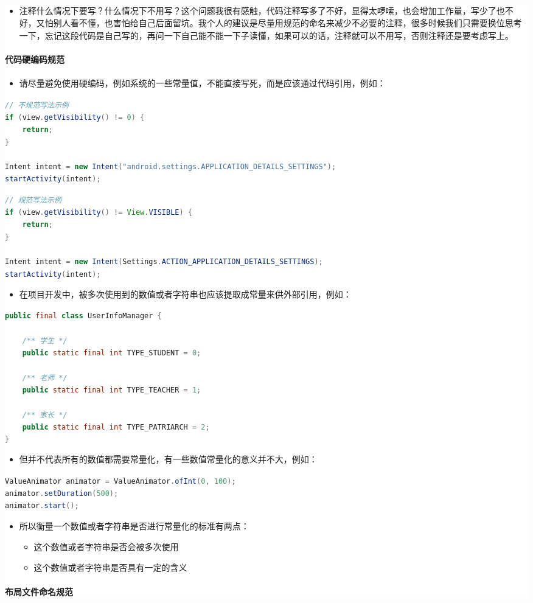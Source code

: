 * 注释什么情况下要写？什么情况下不用写？这个问题我很有感触，代码注释写多了不好，显得太啰嗦，也会增加工作量，写少了也不好，又怕别人看不懂，也害怕给自己后面留坑。我个人的建议是尽量用规范的命名来减少不必要的注释，很多时候我们只需要换位思考一下，忘记这段代码是自己写的，再问一下自己能不能一下子读懂，如果可以的话，注释就可以不用写，否则注释还是要考虑写上。

#### 代码硬编码规范

* 请尽量避免使用硬编码，例如系统的一些常量值，不能直接写死，而是应该通过代码引用，例如：

```java
// 不规范写法示例
if (view.getVisibility() != 0) {
    return;
}

Intent intent = new Intent("android.settings.APPLICATION_DETAILS_SETTINGS");
startActivity(intent);
```

```java
// 规范写法示例
if (view.getVisibility() != View.VISIBLE) {
    return;
}

Intent intent = new Intent(Settings.ACTION_APPLICATION_DETAILS_SETTINGS);
startActivity(intent);
```

* 在项目开发中，被多次使用到的数值或者字符串也应该提取成常量来供外部引用，例如：

```java
public final class UserInfoManager {

    /** 学生 */
    public static final int TYPE_STUDENT = 0;

    /** 老师 */
    public static final int TYPE_TEACHER = 1;

    /** 家长 */
    public static final int TYPE_PATRIARCH = 2;
}
```

* 但并不代表所有的数值都需要常量化，有一些数值常量化的意义并不大，例如：

```java
ValueAnimator animator = ValueAnimator.ofInt(0, 100);
animator.setDuration(500);
animator.start();
```

* 所以衡量一个数值或者字符串是否进行常量化的标准有两点：

	* 这个数值或者字符串是否会被多次使用
	
	* 这个数值或者字符串是否具有一定的含义

#### 布局文件命名规范
